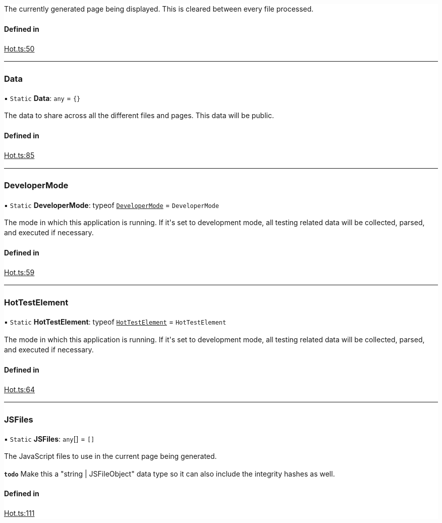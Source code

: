 The currently generated page being displayed. This is cleared between every file processed.

#### Defined in

[Hot.ts:50](https://github.com/OurFreeLight/HotStaq/blob/a27c8f4/src/Hot.ts#L50)

___

### Data

▪ `Static` **Data**: `any` = `{}`

The data to share across all the different files and pages. This data will be public.

#### Defined in

[Hot.ts:85](https://github.com/OurFreeLight/HotStaq/blob/a27c8f4/src/Hot.ts#L85)

___

### DeveloperMode

▪ `Static` **DeveloperMode**: typeof [`DeveloperMode`](../enums/DeveloperMode.md) = `DeveloperMode`

The mode in which this application is running. If it's set to development mode, all testing
related data will be collected, parsed, and executed if necessary.

#### Defined in

[Hot.ts:59](https://github.com/OurFreeLight/HotStaq/blob/a27c8f4/src/Hot.ts#L59)

___

### HotTestElement

▪ `Static` **HotTestElement**: typeof [`HotTestElement`](HotTestElement.md) = `HotTestElement`

The mode in which this application is running. If it's set to development mode, all testing
related data will be collected, parsed, and executed if necessary.

#### Defined in

[Hot.ts:64](https://github.com/OurFreeLight/HotStaq/blob/a27c8f4/src/Hot.ts#L64)

___

### JSFiles

▪ `Static` **JSFiles**: `any`[] = `[]`

The JavaScript files to use in the current page being generated.

**`todo`** Make this a "string | JSFileObject" data type so it can also include
the integrity hashes as well.

#### Defined in

[Hot.ts:111](https://github.com/OurFreeLight/HotStaq/blob/a27c8f4/src/Hot.ts#L111)
